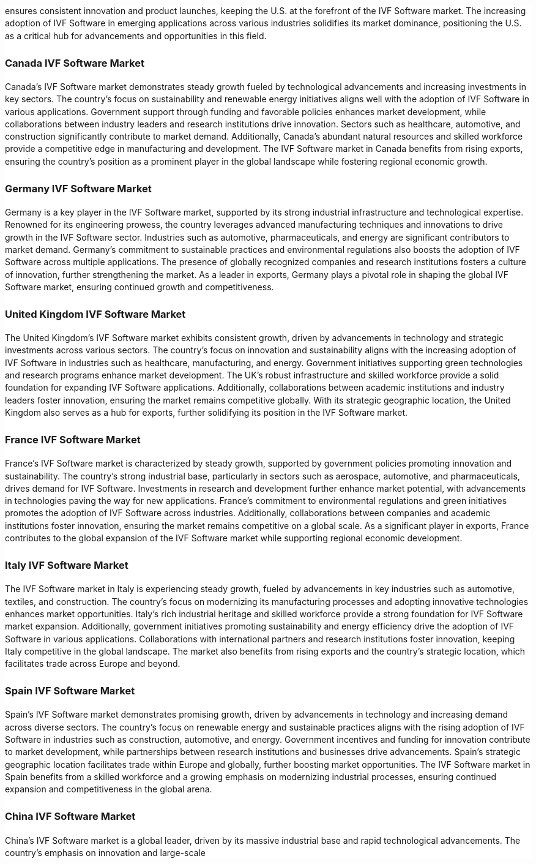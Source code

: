 ensures consistent innovation and product launches, keeping the U.S. at the forefront of the IVF Software market. The increasing adoption of IVF Software in emerging applications across various industries solidifies its market dominance, positioning the U.S. as a critical hub for advancements and opportunities in this field.</p><h3>Canada IVF Software Market</h3><p>Canada&rsquo;s IVF Software market demonstrates steady growth fueled by technological advancements and increasing investments in key sectors. The country&rsquo;s focus on sustainability and renewable energy initiatives aligns well with the adoption of IVF Software in various applications. Government support through funding and favorable policies enhances market development, while collaborations between industry leaders and research institutions drive innovation. Sectors such as healthcare, automotive, and construction significantly contribute to market demand. Additionally, Canada&rsquo;s abundant natural resources and skilled workforce provide a competitive edge in manufacturing and development. The IVF Software market in Canada benefits from rising exports, ensuring the country&rsquo;s position as a prominent player in the global landscape while fostering regional economic growth.</p><h3>Germany IVF Software Market</h3><p>Germany is a key player in the IVF Software market, supported by its strong industrial infrastructure and technological expertise. Renowned for its engineering prowess, the country leverages advanced manufacturing techniques and innovations to drive growth in the IVF Software sector. Industries such as automotive, pharmaceuticals, and energy are significant contributors to market demand. Germany&rsquo;s commitment to sustainable practices and environmental regulations also boosts the adoption of IVF Software across multiple applications. The presence of globally recognized companies and research institutions fosters a culture of innovation, further strengthening the market. As a leader in exports, Germany plays a pivotal role in shaping the global IVF Software market, ensuring continued growth and competitiveness.</p><h3>United Kingdom IVF Software Market</h3><p>The United Kingdom&rsquo;s IVF Software market exhibits consistent growth, driven by advancements in technology and strategic investments across various sectors. The country&rsquo;s focus on innovation and sustainability aligns with the increasing adoption of IVF Software in industries such as healthcare, manufacturing, and energy. Government initiatives supporting green technologies and research programs enhance market development. The UK&rsquo;s robust infrastructure and skilled workforce provide a solid foundation for expanding IVF Software applications. Additionally, collaborations between academic institutions and industry leaders foster innovation, ensuring the market remains competitive globally. With its strategic geographic location, the United Kingdom also serves as a hub for exports, further solidifying its position in the IVF Software market.</p><h3>France IVF Software Market</h3><p>France&rsquo;s IVF Software market is characterized by steady growth, supported by government policies promoting innovation and sustainability. The country&rsquo;s strong industrial base, particularly in sectors such as aerospace, automotive, and pharmaceuticals, drives demand for IVF Software. Investments in research and development further enhance market potential, with advancements in technologies paving the way for new applications. France&rsquo;s commitment to environmental regulations and green initiatives promotes the adoption of IVF Software across industries. Additionally, collaborations between companies and academic institutions foster innovation, ensuring the market remains competitive on a global scale. As a significant player in exports, France contributes to the global expansion of the IVF Software market while supporting regional economic development.</p><h3>Italy IVF Software Market</h3><p>The IVF Software market in Italy is experiencing steady growth, fueled by advancements in key industries such as automotive, textiles, and construction. The country&rsquo;s focus on modernizing its manufacturing processes and adopting innovative technologies enhances market opportunities. Italy&rsquo;s rich industrial heritage and skilled workforce provide a strong foundation for IVF Software market expansion. Additionally, government initiatives promoting sustainability and energy efficiency drive the adoption of IVF Software in various applications. Collaborations with international partners and research institutions foster innovation, keeping Italy competitive in the global landscape. The market also benefits from rising exports and the country&rsquo;s strategic location, which facilitates trade across Europe and beyond.</p><h3>Spain IVF Software Market</h3><p>Spain&rsquo;s IVF Software market demonstrates promising growth, driven by advancements in technology and increasing demand across diverse sectors. The country&rsquo;s focus on renewable energy and sustainable practices aligns with the rising adoption of IVF Software in industries such as construction, automotive, and energy. Government incentives and funding for innovation contribute to market development, while partnerships between research institutions and businesses drive advancements. Spain&rsquo;s strategic geographic location facilitates trade within Europe and globally, further boosting market opportunities. The IVF Software market in Spain benefits from a skilled workforce and a growing emphasis on modernizing industrial processes, ensuring continued expansion and competitiveness in the global arena.</p><h3>China IVF Software Market</h3><p>China&rsquo;s IVF Software market is a global leader, driven by its massive industrial base and rapid technological advancements. The country&rsquo;s emphasis on innovation and large-scale